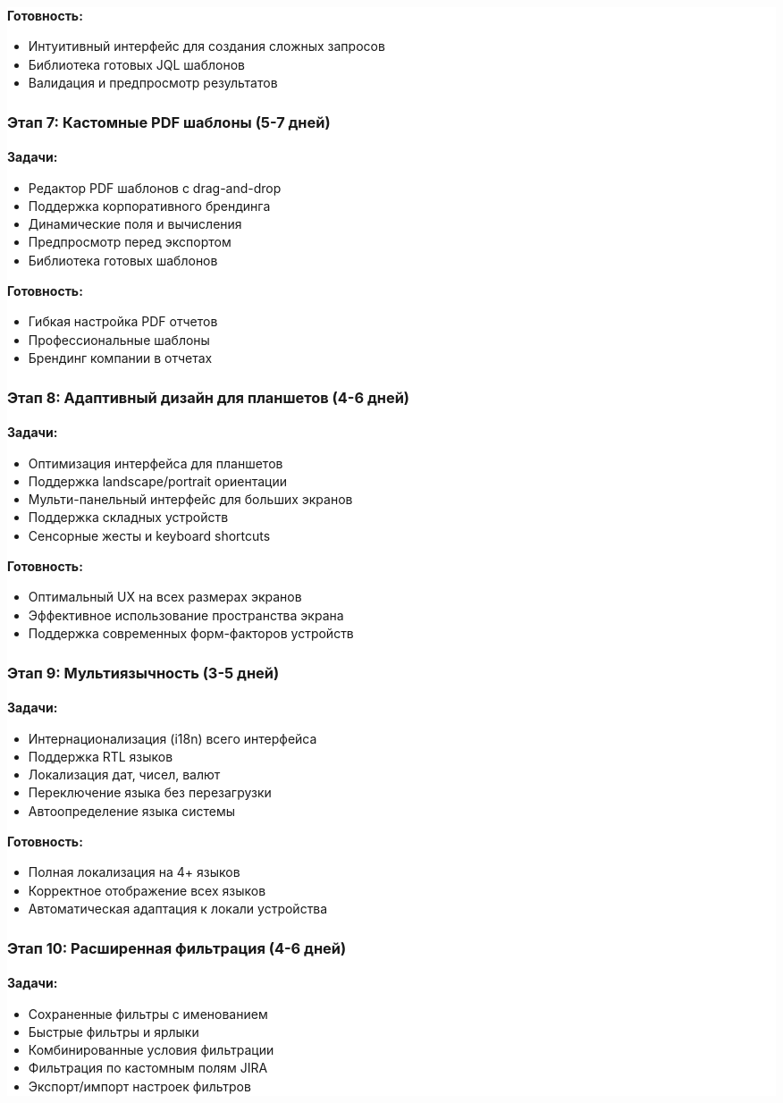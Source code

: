 **Готовность:**
- Интуитивный интерфейс для создания сложных запросов
- Библиотека готовых JQL шаблонов
- Валидация и предпросмотр результатов

### Этап 7: Кастомные PDF шаблоны (5-7 дней)
**Задачи:**
- Редактор PDF шаблонов с drag-and-drop
- Поддержка корпоративного брендинга
- Динамические поля и вычисления
- Предпросмотр перед экспортом
- Библиотека готовых шаблонов

**Готовность:**
- Гибкая настройка PDF отчетов
- Профессиональные шаблоны
- Брендинг компании в отчетах

### Этап 8: Адаптивный дизайн для планшетов (4-6 дней)
**Задачи:**
- Оптимизация интерфейса для планшетов
- Поддержка landscape/portrait ориентации
- Мульти-панельный интерфейс для больших экранов
- Поддержка складных устройств
- Сенсорные жесты и keyboard shortcuts

**Готовность:**
- Оптимальный UX на всех размерах экранов
- Эффективное использование пространства экрана
- Поддержка современных форм-факторов устройств

### Этап 9: Мультиязычность (3-5 дней)
**Задачи:**
- Интернационализация (i18n) всего интерфейса
- Поддержка RTL языков
- Локализация дат, чисел, валют
- Переключение языка без перезагрузки
- Автоопределение языка системы

**Готовность:**
- Полная локализация на 4+ языков
- Корректное отображение всех языков
- Автоматическая адаптация к локали устройства

### Этап 10: Расширенная фильтрация (4-6 дней)
**Задачи:**
- Сохраненные фильтры с именованием
- Быстрые фильтры и ярлыки
- Комбинированные условия фильтрации
- Фильтрация по кастомным полям JIRA
- Экспорт/импорт настроек фильтров
